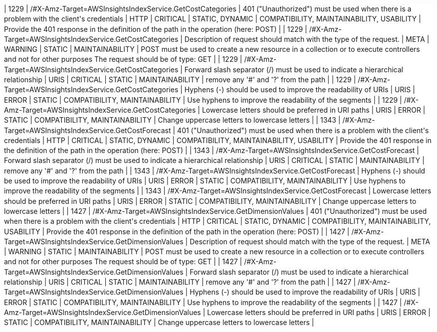 | 1229     | /#X-Amz-Target=AWSInsightsIndexService.GetCostCategories                     | 401 ("Unauthorized") must be used when there is a problem with the client's credentials | HTTP     | CRITICAL | STATIC, DYNAMIC | COMPATIBILITY, MAINTAINABILITY, USABILITY | Provide the 401 response in the definition of the path in the operation (here: POST)                                                                  |
| 1229     | /#X-Amz-Target=AWSInsightsIndexService.GetCostCategories                     | Description of request should match with the type of the request.                       | META     | WARNING  | STATIC          | MAINTAINABILITY                           | POST must be used to create a new resource in a collection or to execute controllers and not for other purposes The request should be of type: GET    |
| 1229     | /#X-Amz-Target=AWSInsightsIndexService.GetCostCategories                     | Forward slash separator (/) must be used to indicate a hierarchical relationship        | URIS     | CRITICAL | STATIC          | MAINTAINABILITY                           | remove any '#' and '?' from the path                                                                                                                  |
| 1229     | /#X-Amz-Target=AWSInsightsIndexService.GetCostCategories                     | Hyphens (-) should be used to improve the readability of URIs                           | URIS     | ERROR    | STATIC          | COMPATIBILITY, MAINTAINABILITY            | Use hyphens to improve the readability of the segments                                                                                                |
| 1229     | /#X-Amz-Target=AWSInsightsIndexService.GetCostCategories                     | Lowercase letters should be preferred in URI paths                                      | URIS     | ERROR    | STATIC          | COMPATIBILITY, MAINTAINABILITY            | Change uppercase letters to lowercase letters                                                                                                         |
| 1343     | /#X-Amz-Target=AWSInsightsIndexService.GetCostForecast                       | 401 ("Unauthorized") must be used when there is a problem with the client's credentials | HTTP     | CRITICAL | STATIC, DYNAMIC | COMPATIBILITY, MAINTAINABILITY, USABILITY | Provide the 401 response in the definition of the path in the operation (here: POST)                                                                  |
| 1343     | /#X-Amz-Target=AWSInsightsIndexService.GetCostForecast                       | Forward slash separator (/) must be used to indicate a hierarchical relationship        | URIS     | CRITICAL | STATIC          | MAINTAINABILITY                           | remove any '#' and '?' from the path                                                                                                                  |
| 1343     | /#X-Amz-Target=AWSInsightsIndexService.GetCostForecast                       | Hyphens (-) should be used to improve the readability of URIs                           | URIS     | ERROR    | STATIC          | COMPATIBILITY, MAINTAINABILITY            | Use hyphens to improve the readability of the segments                                                                                                |
| 1343     | /#X-Amz-Target=AWSInsightsIndexService.GetCostForecast                       | Lowercase letters should be preferred in URI paths                                      | URIS     | ERROR    | STATIC          | COMPATIBILITY, MAINTAINABILITY            | Change uppercase letters to lowercase letters                                                                                                         |
| 1427     | /#X-Amz-Target=AWSInsightsIndexService.GetDimensionValues                    | 401 ("Unauthorized") must be used when there is a problem with the client's credentials | HTTP     | CRITICAL | STATIC, DYNAMIC | COMPATIBILITY, MAINTAINABILITY, USABILITY | Provide the 401 response in the definition of the path in the operation (here: POST)                                                                  |
| 1427     | /#X-Amz-Target=AWSInsightsIndexService.GetDimensionValues                    | Description of request should match with the type of the request.                       | META     | WARNING  | STATIC          | MAINTAINABILITY                           | POST must be used to create a new resource in a collection or to execute controllers and not for other purposes The request should be of type: GET    |
| 1427     | /#X-Amz-Target=AWSInsightsIndexService.GetDimensionValues                    | Forward slash separator (/) must be used to indicate a hierarchical relationship        | URIS     | CRITICAL | STATIC          | MAINTAINABILITY                           | remove any '#' and '?' from the path                                                                                                                  |
| 1427     | /#X-Amz-Target=AWSInsightsIndexService.GetDimensionValues                    | Hyphens (-) should be used to improve the readability of URIs                           | URIS     | ERROR    | STATIC          | COMPATIBILITY, MAINTAINABILITY            | Use hyphens to improve the readability of the segments                                                                                                |
| 1427     | /#X-Amz-Target=AWSInsightsIndexService.GetDimensionValues                    | Lowercase letters should be preferred in URI paths                                      | URIS     | ERROR    | STATIC          | COMPATIBILITY, MAINTAINABILITY            | Change uppercase letters to lowercase letters                                                                                                         |